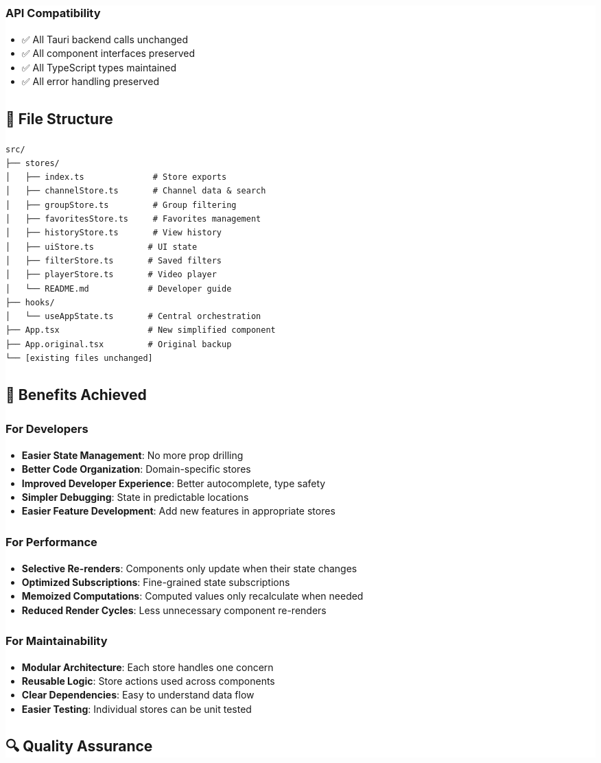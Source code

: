 ### **API Compatibility**
- ✅ All Tauri backend calls unchanged
- ✅ All component interfaces preserved
- ✅ All TypeScript types maintained
- ✅ All error handling preserved

## 📁 File Structure

```
src/
├── stores/
│   ├── index.ts              # Store exports
│   ├── channelStore.ts       # Channel data & search
│   ├── groupStore.ts         # Group filtering
│   ├── favoritesStore.ts     # Favorites management
│   ├── historyStore.ts       # View history
│   ├── uiStore.ts           # UI state
│   ├── filterStore.ts       # Saved filters
│   ├── playerStore.ts       # Video player
│   └── README.md            # Developer guide
├── hooks/
│   └── useAppState.ts       # Central orchestration
├── App.tsx                  # New simplified component
├── App.original.tsx         # Original backup
└── [existing files unchanged]
```

## 🚀 Benefits Achieved

### **For Developers**
- **Easier State Management**: No more prop drilling
- **Better Code Organization**: Domain-specific stores
- **Improved Developer Experience**: Better autocomplete, type safety
- **Simpler Debugging**: State in predictable locations
- **Easier Feature Development**: Add new features in appropriate stores

### **For Performance**
- **Selective Re-renders**: Components only update when their state changes
- **Optimized Subscriptions**: Fine-grained state subscriptions
- **Memoized Computations**: Computed values only recalculate when needed
- **Reduced Render Cycles**: Less unnecessary component re-renders

### **For Maintainability**
- **Modular Architecture**: Each store handles one concern
- **Reusable Logic**: Store actions used across components
- **Clear Dependencies**: Easy to understand data flow
- **Easier Testing**: Individual stores can be unit tested

## 🔍 Quality Assurance
